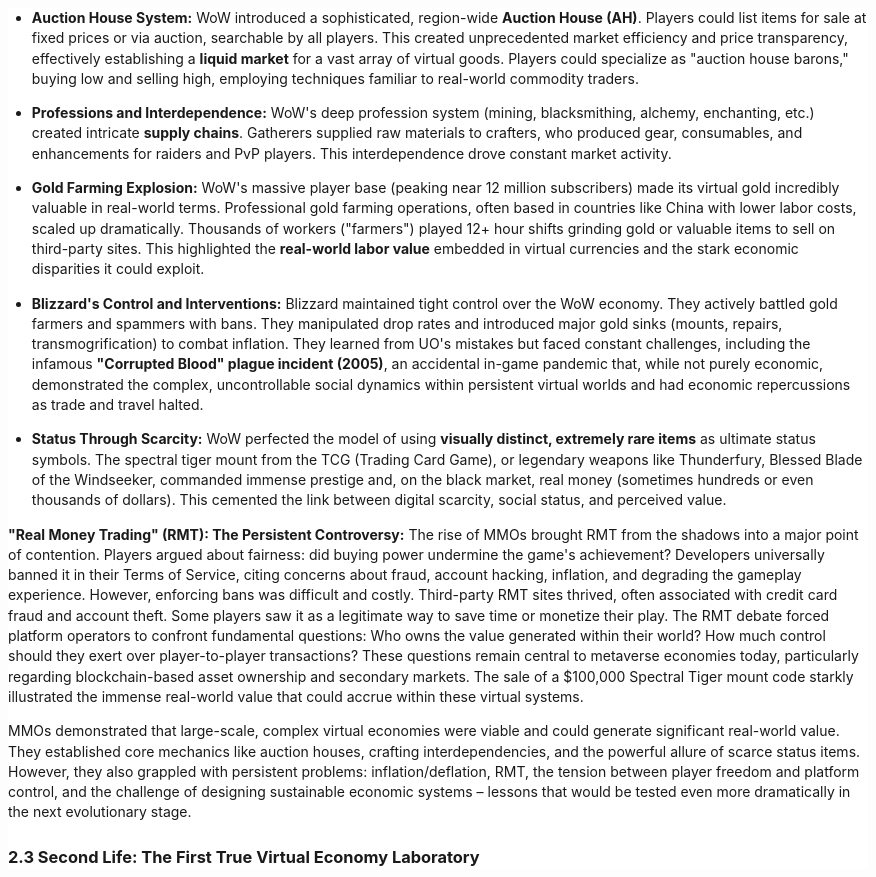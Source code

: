 *   **Auction House System:** WoW introduced a sophisticated, region-wide **Auction House (AH)**. Players could list items for sale at fixed prices or via auction, searchable by all players. This created unprecedented market efficiency and price transparency, effectively establishing a **liquid market** for a vast array of virtual goods. Players could specialize as "auction house barons," buying low and selling high, employing techniques familiar to real-world commodity traders.

*   **Professions and Interdependence:** WoW's deep profession system (mining, blacksmithing, alchemy, enchanting, etc.) created intricate **supply chains**. Gatherers supplied raw materials to crafters, who produced gear, consumables, and enhancements for raiders and PvP players. This interdependence drove constant market activity.

*   **Gold Farming Explosion:** WoW's massive player base (peaking near 12 million subscribers) made its virtual gold incredibly valuable in real-world terms. Professional gold farming operations, often based in countries like China with lower labor costs, scaled up dramatically. Thousands of workers ("farmers") played 12+ hour shifts grinding gold or valuable items to sell on third-party sites. This highlighted the **real-world labor value** embedded in virtual currencies and the stark economic disparities it could exploit.

*   **Blizzard's Control and Interventions:** Blizzard maintained tight control over the WoW economy. They actively battled gold farmers and spammers with bans. They manipulated drop rates and introduced major gold sinks (mounts, repairs, transmogrification) to combat inflation. They learned from UO's mistakes but faced constant challenges, including the infamous **"Corrupted Blood" plague incident (2005)**, an accidental in-game pandemic that, while not purely economic, demonstrated the complex, uncontrollable social dynamics within persistent virtual worlds and had economic repercussions as trade and travel halted.

*   **Status Through Scarcity:** WoW perfected the model of using **visually distinct, extremely rare items** as ultimate status symbols. The spectral tiger mount from the TCG (Trading Card Game), or legendary weapons like Thunderfury, Blessed Blade of the Windseeker, commanded immense prestige and, on the black market, real money (sometimes hundreds or even thousands of dollars). This cemented the link between digital scarcity, social status, and perceived value.

**"Real Money Trading" (RMT): The Persistent Controversy:** The rise of MMOs brought RMT from the shadows into a major point of contention. Players argued about fairness: did buying power undermine the game's achievement? Developers universally banned it in their Terms of Service, citing concerns about fraud, account hacking, inflation, and degrading the gameplay experience. However, enforcing bans was difficult and costly. Third-party RMT sites thrived, often associated with credit card fraud and account theft. Some players saw it as a legitimate way to save time or monetize their play. The RMT debate forced platform operators to confront fundamental questions: Who owns the value generated within their world? How much control should they exert over player-to-player transactions? These questions remain central to metaverse economies today, particularly regarding blockchain-based asset ownership and secondary markets. The sale of a $100,000 Spectral Tiger mount code starkly illustrated the immense real-world value that could accrue within these virtual systems.

MMOs demonstrated that large-scale, complex virtual economies were viable and could generate significant real-world value. They established core mechanics like auction houses, crafting interdependencies, and the powerful allure of scarce status items. However, they also grappled with persistent problems: inflation/deflation, RMT, the tension between player freedom and platform control, and the challenge of designing sustainable economic systems – lessons that would be tested even more dramatically in the next evolutionary stage.

### 2.3 Second Life: The First True Virtual Economy Laboratory
